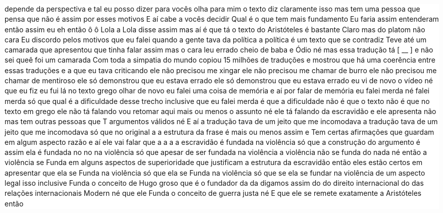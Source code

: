 depende da perspectiva e tal eu posso
dizer para vocês olha para mim o texto
diz claramente isso mas tem uma pessoa
que pensa que não é assim por esses
motivos E aí cabe a vocês decidir
Qual é o que tem mais fundamento Eu
faria assim
entenderam então assim eu
eh então ô ô Lola a Lola disse assim mas
aí é que tá o texto do Aristóteles é
bastante Claro mas do platom não cara Eu
discordo pelos motivos que eu falei
quando a gente tava da política a
política é um texto que se contradiz
Teve até um camarada que apresentou que
tinha falar assim mas o cara leu errado
cheio de baba e Ódio né mas essa
tradução tá [ __ ] e não sei queê foi um
camarada Com toda a simpatia do mundo
copiou 15 milhões de traduções e mostrou
que há uma coerência entre essas
traduções e a que eu tava criticando ele
não precisou me xingar ele não precisou
me chamar de burro ele não precisou me
chamar de mentiroso ele só demonstrou
que eu estava errado ele só demonstrou
que eu estava errado eu vi de novo o
vídeo né que eu fiz eu fui lá no texto
grego olhar de novo eu falei uma coisa
de memória e aí por falar de memória eu
falei merda né falei
merda só que qual é a dificuldade desse
trecho inclusive que eu falei merda é
que a dificuldade não é que o texto não
é que no texto em grego ele não tá
falando vou retomar aqui mais ou menos o
assunto né ele tá falando da escravidão
e ele apresenta não mas tem outras
pessoas que T argumentos válidos né E aí
a tradução tava de um jeito que me
incomodava a tradução tava de um jeito
que me incomodava só que no original a a
estrutura da frase é mais ou menos assim
e Tem certas
afirmações que guardam em algum aspecto
razão e aí ele vai falar que a a a a
escravidão é fundada na violência só que
a construção do argumento é assim ela é
fundada no no na violência só que apesar
de ser fundada na violência a violência
não se funda do nada né então a
violência se Funda em alguns aspectos de
superioridade que justificam a estrutura
da escravidão então eles estão certos em
apresentar que ela se Funda na violência
só que ela se Funda na violência só que
se ela se fundar na violência de um
aspecto legal isso inclusive Funda o
conceito de Hugo groso que é o fundador
da da digamos assim do do direito
internacional do das relações
internacionais Modern né que ele Funda o
conceito de guerra justa né E que ele se
remete exatamente a Aristóteles então